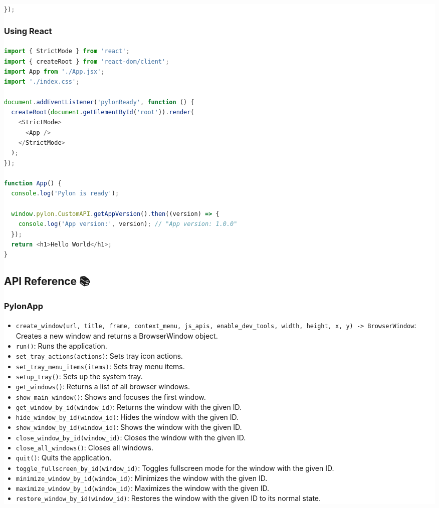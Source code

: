 ```javascript
});
```

### Using React

```javascript
import { StrictMode } from 'react';
import { createRoot } from 'react-dom/client';
import App from './App.jsx';
import './index.css';

document.addEventListener('pylonReady', function () {
  createRoot(document.getElementById('root')).render(
    <StrictMode>
      <App />
    </StrictMode>
  );
});

function App() {
  console.log('Pylon is ready');

  window.pylon.CustomAPI.getAppVersion().then((version) => {
    console.log('App version:', version); // "App version: 1.0.0"
  });
  return <h1>Hello World</h1>;
}
```

## API Reference 📚

### PylonApp

- `create_window(url, title, frame, context_menu, js_apis, enable_dev_tools, width, height, x, y) -> BrowserWindow`: Creates a new window and returns a BrowserWindow object.
- `run()`: Runs the application.
- `set_tray_actions(actions)`: Sets tray icon actions.
- `set_tray_menu_items(items)`: Sets tray menu items.
- `setup_tray()`: Sets up the system tray.
- `get_windows()`: Returns a list of all browser windows.
- `show_main_window()`: Shows and focuses the first window.
- `get_window_by_id(window_id)`: Returns the window with the given ID.
- `hide_window_by_id(window_id)`: Hides the window with the given ID.
- `show_window_by_id(window_id)`: Shows the window with the given ID.
- `close_window_by_id(window_id)`: Closes the window with the given ID.
- `close_all_windows()`: Closes all windows.
- `quit()`: Quits the application.
- `toggle_fullscreen_by_id(window_id)`: Toggles fullscreen mode for the window with the given ID.
- `minimize_window_by_id(window_id)`: Minimizes the window with the given ID.
- `maximize_window_by_id(window_id)`: Maximizes the window with the given ID.
- `restore_window_by_id(window_id)`: Restores the window with the given ID to its normal state.
